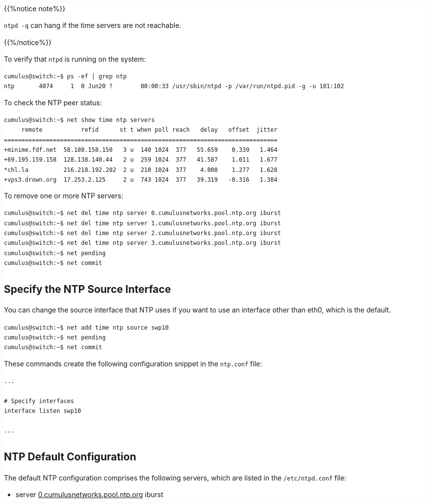 {{%notice note%}}

`ntpd -q` can hang if the time servers are not reachable.

{{%/notice%}}

To verify that `ntpd` is running on the system:

    cumulus@switch:~$ ps -ef | grep ntp
    ntp       4074     1  0 Jun20 ?        00:00:33 /usr/sbin/ntpd -p /var/run/ntpd.pid -g -u 101:102

To check the NTP peer status:

    cumulus@switch:~$ net show time ntp servers
         remote           refid      st t when poll reach   delay   offset  jitter
    ==============================================================================
    +minime.fdf.net  58.180.158.150   3 u  140 1024  377   55.659    0.339   1.464
    +69.195.159.158  128.138.140.44   2 u  259 1024  377   41.587    1.011   1.677
    *chl.la          216.218.192.202  2 u  210 1024  377    4.008    1.277   1.628
    +vps3.drown.org  17.253.2.125     2 u  743 1024  377   39.319   -0.316   1.384

To remove one or more NTP servers:

    cumulus@switch:~$ net del time ntp server 0.cumulusnetworks.pool.ntp.org iburst
    cumulus@switch:~$ net del time ntp server 1.cumulusnetworks.pool.ntp.org iburst
    cumulus@switch:~$ net del time ntp server 2.cumulusnetworks.pool.ntp.org iburst
    cumulus@switch:~$ net del time ntp server 3.cumulusnetworks.pool.ntp.org iburst
    cumulus@switch:~$ net pending
    cumulus@switch:~$ net commit

## Specify the NTP Source Interface</span>

You can change the source interface that NTP uses if you want to use an
interface other than eth0, which is the default.

    cumulus@switch:~$ net add time ntp source swp10
    cumulus@switch:~$ net pending
    cumulus@switch:~$ net commit

These commands create the following configuration snippet in the
`ntp.conf` file:

    ...
     
    # Specify interfaces
    interface listen swp10
     
    ...

## NTP Default Configuration</span>

The default NTP configuration comprises the following servers, which are
listed in the `/etc/ntpd.conf` file:

  - server
    [0.cumulusnetworks.pool.ntp.org](http://0.cumulusnetworks.pool.ntp.org)
    iburst
